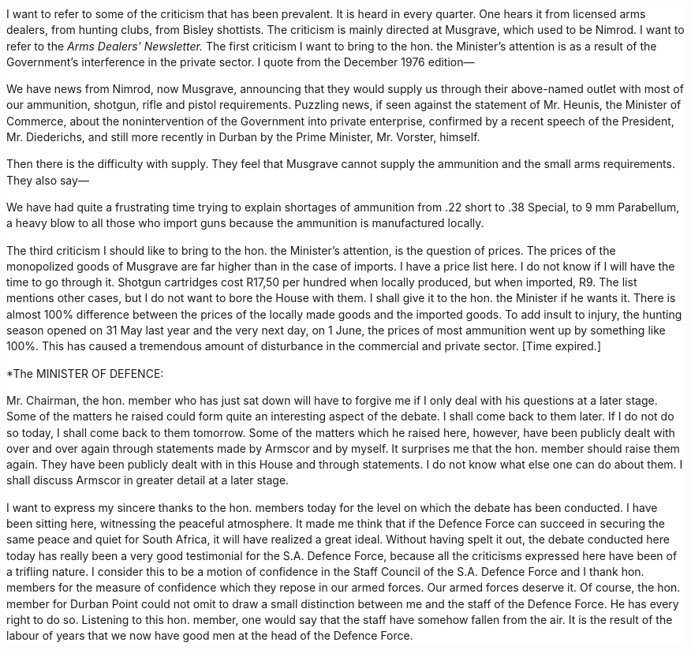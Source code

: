 <p>I want to refer to some of the criticism that has been prevalent. It is heard in every quarter. One hears it from licensed arms dealers, from hunting clubs, from Bisley shottists. The criticism is mainly directed at Musgrave, which used to be Nimrod. I want to refer to the <i>Arms Dealers&#x2019; Newsletter.</i> The first criticism I want to bring to the hon. the Minister&#x2019;s attention is as a result of the Government&#x2019;s interference in the private sector. I quote from the December 1976 edition&#x2014;</p>

<block name="quote">We have news from Nimrod, now Musgrave, announcing that they would supply us through their above-named outlet with most of our ammunition, shotgun, rifle and pistol requirements. Puzzling news, if seen against the statement of Mr. Heunis, the Minister of Commerce, about the nonintervention of the Government into private enterprise, confirmed by a recent speech of the President, Mr. Diederichs, and still more recently in Durban by the Prime Minister, Mr. Vorster, himself.</block>

<p>Then there is the difficulty with supply. They feel that Musgrave cannot supply the ammunition and the small arms requirements. They also say&#x2014;</p>

<block name="quote">We have had quite a frustrating time <span class="col_5809-5810" refersTo="page_0226"/>trying to explain shortages of ammunition from .22 short to .38 Special, to 9 mm Parabellum, a heavy blow to all those who import guns because the ammunition is manufactured locally.</block>

<p>The third criticism I should like to bring to the hon. the Minister&#x2019;s attention, is the question of prices. The prices of the monopolized goods of Musgrave are far higher than in the case of imports. I have a price list here. I do not know if I will have the time to go through it. Shotgun cartridges cost R17,50 per hundred when locally produced, but when imported, R9. The list mentions other cases, but I do not want to bore the House with them. I shall give it to the hon. the Minister if he wants it. There is almost 100% difference between the prices of the locally made goods and the imported goods. To add insult to injury, the hunting season opened on 31 May last year and the very next day, on 1 June, the prices of most ammunition went up by something like 100%. This has caused a tremendous amount of disturbance in the commercial and private sector. [Time expired.]</p>

</speech>

<speech by="#minister_of_defence">

<from>*The <person refersTo="hansard_za">MINISTER OF DEFENCE</person>:</from>

<p>Mr. Chairman, the hon. member who has just sat down will have to forgive me if I only deal with his questions at a later stage. Some of the matters he raised could form quite an interesting aspect of the debate. I shall come back to them later. If I do not do so today, I shall come back to them tomorrow. Some of the matters which he raised here, however, have been publicly dealt with over and over again through statements made by Armscor and by myself. It surprises me that the hon. member should raise them again. They have been publicly dealt with in this House and through statements. I do not know what else one can do about them. I shall discuss Armscor in greater detail at a later stage.</p>

<p>I want to express my sincere thanks to the hon. members today for the level on which the debate has been conducted. I have been sitting here, witnessing the peaceful atmosphere. It made me think that if the Defence Force can succeed in securing the same peace and quiet for South Africa, it will have realized a great ideal. Without having spelt it out, the debate conducted here today has really been a very good testimonial for the S.A. Defence Force, because all the criticisms expressed here have been of a trifling nature. I consider this to be a motion of confidence in the Staff Council of the S.A. Defence Force and I thank hon. members for the measure of confidence which they repose in our armed forces. Our armed forces deserve it. Of course, the hon. member for Durban Point could not omit to draw a small distinction between me and the staff of the Defence Force. He has every right to do so. Listening to this hon. member, one would say that the staff have somehow fallen from the air. It is the result of the labour of years that we now have good men at the head of the Defence Force.</p>
